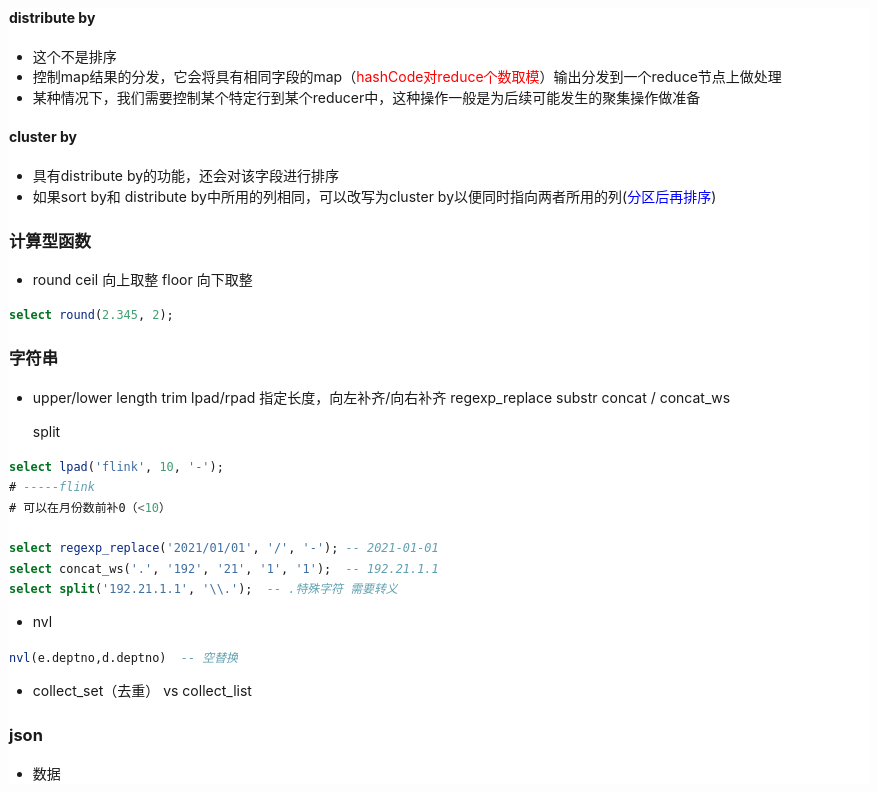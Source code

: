 #### distribute by

- 这个不是排序
- 控制map结果的分发，它会将具有相同字段的map（<font color=red>hashCode对reduce个数取模</font>）输出分发到一个reduce节点上做处理
- 某种情况下，我们需要控制某个特定行到某个reducer中，这种操作一般是为后续可能发生的聚集操作做准备

#### cluster by

- 具有distribute by的功能，还会对该字段进行排序
-  如果sort by和 distribute by中所用的列相同，可以改写为cluster by以便同时指向两者所用的列(<font color=blue>分区后再排序</font>)



### 计算型函数

- round
  ceil 向上取整
  floor 向下取整

```sql
select round(2.345, 2);
```

### 字符串

- upper/lower
  length
  trim
  lpad/rpad 指定长度，向左补齐/向右补齐
  regexp_replace
  substr
  concat / concat_ws
  
  split

```sql
select lpad('flink', 10, '-');
# -----flink
# 可以在月份数前补0（<10）

select regexp_replace('2021/01/01', '/', '-'); -- 2021-01-01
select concat_ws('.', '192', '21', '1', '1');  -- 192.21.1.1
select split('192.21.1.1', '\\.');  -- .特殊字符 需要转义
```

- nvl

```sql
nvl(e.deptno,d.deptno)  -- 空替换
```

- collect_set（去重） vs collect_list

### json

- 数据
